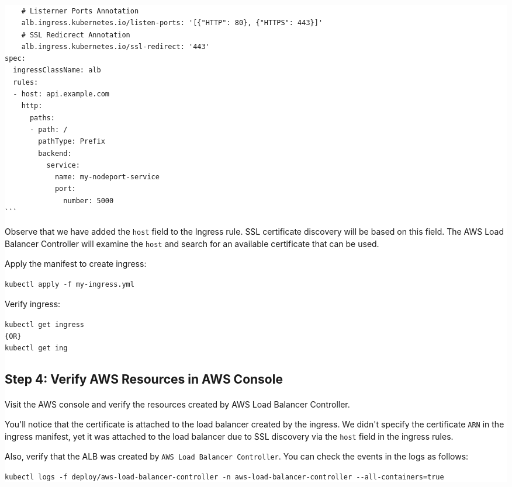         # Listerner Ports Annotation
        alb.ingress.kubernetes.io/listen-ports: '[{"HTTP": 80}, {"HTTPS": 443}]'
        # SSL Redicrect Annotation
        alb.ingress.kubernetes.io/ssl-redirect: '443'
    spec:
      ingressClassName: alb
      rules:
      - host: api.example.com
        http:
          paths:
          - path: /
            pathType: Prefix
            backend:
              service:
                name: my-nodeport-service
                port:
                  number: 5000
    ```

Observe that we have added the `host` field to the Ingress rule. SSL certificate discovery will be based on this field. The AWS Load Balancer Controller will examine the `host` and search for an available certificate that can be used.

Apply the manifest to create ingress:

```
kubectl apply -f my-ingress.yml
```

Verify ingress:

```
kubectl get ingress
{OR}
kubectl get ing
```


## Step 4: Verify AWS Resources in AWS Console

Visit the AWS console and verify the resources created by AWS Load Balancer Controller.

You'll notice that the certificate is attached to the load balancer created by the ingress. We didn't specify the certificate `ARN` in the ingress manifest, yet it was attached to the load balancer due to SSL discovery via the `host` field in the ingress rules.

Also, verify that the ALB was created by `AWS Load Balancer Controller`. You can check the events in the logs as follows:

```
kubectl logs -f deploy/aws-load-balancer-controller -n aws-load-balancer-controller --all-containers=true
```


[reyanshkharga/nodeapp:v1]: https://hub.docker.com/r/reyanshkharga/nodeapp
[Certificate Discovery Via Host]: https://kubernetes-sigs.github.io/aws-load-balancer-controller/v2.6/guide/ingress/cert_discovery/#discover-via-ingress-rule-host